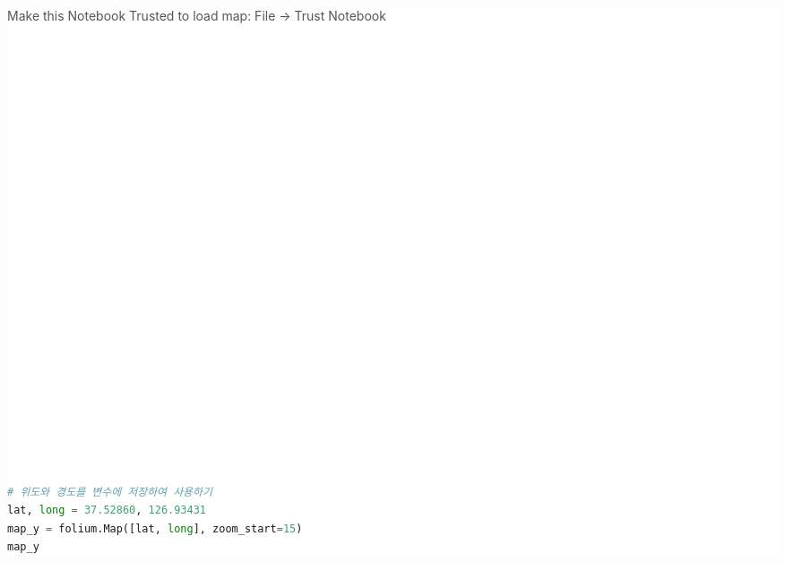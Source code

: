 <div style="width:100%;"><div style="position:relative;width:100%;height:0;padding-bottom:60%;"><span style="color:#565656">Make this Notebook Trusted to load map: File -> Trust Notebook</span><iframe src="about:blank" style="position:absolute;width:100%;height:100%;left:0;top:0;border:none !important;" data-html=%3C%21DOCTYPE%20html%3E%0A%3Chead%3E%20%20%20%20%0A%20%20%20%20%3Cmeta%20http-equiv%3D%22content-type%22%20content%3D%22text/html%3B%20charset%3DUTF-8%22%20/%3E%0A%20%20%20%20%3Cscript%3EL_PREFER_CANVAS%3Dfalse%3B%20L_NO_TOUCH%3Dfalse%3B%20L_DISABLE_3D%3Dfalse%3B%3C/script%3E%0A%20%20%20%20%3Cscript%20src%3D%22https%3A//cdn.jsdelivr.net/npm/leaflet%401.4.0/dist/leaflet.js%22%3E%3C/script%3E%0A%20%20%20%20%3Cscript%20src%3D%22https%3A//code.jquery.com/jquery-1.12.4.min.js%22%3E%3C/script%3E%0A%20%20%20%20%3Cscript%20src%3D%22https%3A//maxcdn.bootstrapcdn.com/bootstrap/3.2.0/js/bootstrap.min.js%22%3E%3C/script%3E%0A%20%20%20%20%3Cscript%20src%3D%22https%3A//cdnjs.cloudflare.com/ajax/libs/Leaflet.awesome-markers/2.0.2/leaflet.awesome-markers.js%22%3E%3C/script%3E%0A%20%20%20%20%3Clink%20rel%3D%22stylesheet%22%20href%3D%22https%3A//cdn.jsdelivr.net/npm/leaflet%401.4.0/dist/leaflet.css%22/%3E%0A%20%20%20%20%3Clink%20rel%3D%22stylesheet%22%20href%3D%22https%3A//maxcdn.bootstrapcdn.com/bootstrap/3.2.0/css/bootstrap.min.css%22/%3E%0A%20%20%20%20%3Clink%20rel%3D%22stylesheet%22%20href%3D%22https%3A//maxcdn.bootstrapcdn.com/bootstrap/3.2.0/css/bootstrap-theme.min.css%22/%3E%0A%20%20%20%20%3Clink%20rel%3D%22stylesheet%22%20href%3D%22https%3A//maxcdn.bootstrapcdn.com/font-awesome/4.6.3/css/font-awesome.min.css%22/%3E%0A%20%20%20%20%3Clink%20rel%3D%22stylesheet%22%20href%3D%22https%3A//cdnjs.cloudflare.com/ajax/libs/Leaflet.awesome-markers/2.0.2/leaflet.awesome-markers.css%22/%3E%0A%20%20%20%20%3Clink%20rel%3D%22stylesheet%22%20href%3D%22https%3A//rawcdn.githack.com/python-visualization/folium/master/folium/templates/leaflet.awesome.rotate.css%22/%3E%0A%20%20%20%20%3Cstyle%3Ehtml%2C%20body%20%7Bwidth%3A%20100%25%3Bheight%3A%20100%25%3Bmargin%3A%200%3Bpadding%3A%200%3B%7D%3C/style%3E%0A%20%20%20%20%3Cstyle%3E%23map%20%7Bposition%3Aabsolute%3Btop%3A0%3Bbottom%3A0%3Bright%3A0%3Bleft%3A0%3B%7D%3C/style%3E%0A%20%20%20%20%0A%20%20%20%20%3Cmeta%20name%3D%22viewport%22%20content%3D%22width%3Ddevice-width%2C%0A%20%20%20%20%20%20%20%20initial-scale%3D1.0%2C%20maximum-scale%3D1.0%2C%20user-scalable%3Dno%22%20/%3E%0A%20%20%20%20%3Cstyle%3E%23map_c07a5fa7aab34a7f848de603c5790f72%20%7B%0A%20%20%20%20%20%20%20%20position%3A%20relative%3B%0A%20%20%20%20%20%20%20%20width%3A%20100.0%25%3B%0A%20%20%20%20%20%20%20%20height%3A%20100.0%25%3B%0A%20%20%20%20%20%20%20%20left%3A%200.0%25%3B%0A%20%20%20%20%20%20%20%20top%3A%200.0%25%3B%0A%20%20%20%20%20%20%20%20%7D%0A%20%20%20%20%3C/style%3E%0A%3C/head%3E%0A%3Cbody%3E%20%20%20%20%0A%20%20%20%20%0A%20%20%20%20%3Cdiv%20class%3D%22folium-map%22%20id%3D%22map_c07a5fa7aab34a7f848de603c5790f72%22%20%3E%3C/div%3E%0A%3C/body%3E%0A%3Cscript%3E%20%20%20%20%0A%20%20%20%20%0A%20%20%20%20%0A%20%20%20%20%20%20%20%20var%20bounds%20%3D%20null%3B%0A%20%20%20%20%0A%0A%20%20%20%20var%20map_c07a5fa7aab34a7f848de603c5790f72%20%3D%20L.map%28%0A%20%20%20%20%20%20%20%20%27map_c07a5fa7aab34a7f848de603c5790f72%27%2C%20%7B%0A%20%20%20%20%20%20%20%20center%3A%20%5B37.5286%2C%20126.93431%5D%2C%0A%20%20%20%20%20%20%20%20zoom%3A%2015%2C%0A%20%20%20%20%20%20%20%20maxBounds%3A%20bounds%2C%0A%20%20%20%20%20%20%20%20layers%3A%20%5B%5D%2C%0A%20%20%20%20%20%20%20%20worldCopyJump%3A%20false%2C%0A%20%20%20%20%20%20%20%20crs%3A%20L.CRS.EPSG3857%2C%0A%20%20%20%20%20%20%20%20zoomControl%3A%20true%2C%0A%20%20%20%20%20%20%20%20%7D%29%3B%0A%0A%0A%20%20%20%20%0A%20%20%20%20var%20tile_layer_72897a7a51064567956f803e4ac3e54a%20%3D%20L.tileLayer%28%0A%20%20%20%20%20%20%20%20%27https%3A//%7Bs%7D.tile.openstreetmap.org/%7Bz%7D/%7Bx%7D/%7By%7D.png%27%2C%0A%20%20%20%20%20%20%20%20%7B%0A%20%20%20%20%20%20%20%20%22attribution%22%3A%20null%2C%0A%20%20%20%20%20%20%20%20%22detectRetina%22%3A%20false%2C%0A%20%20%20%20%20%20%20%20%22maxNativeZoom%22%3A%2018%2C%0A%20%20%20%20%20%20%20%20%22maxZoom%22%3A%2018%2C%0A%20%20%20%20%20%20%20%20%22minZoom%22%3A%200%2C%0A%20%20%20%20%20%20%20%20%22noWrap%22%3A%20false%2C%0A%20%20%20%20%20%20%20%20%22opacity%22%3A%201%2C%0A%20%20%20%20%20%20%20%20%22subdomains%22%3A%20%22abc%22%2C%0A%20%20%20%20%20%20%20%20%22tms%22%3A%20false%0A%7D%29.addTo%28map_c07a5fa7aab34a7f848de603c5790f72%29%3B%0A%3C/script%3E onload="this.contentDocument.open();this.contentDocument.write(    decodeURIComponent(this.getAttribute('data-html')));this.contentDocument.close();" allowfullscreen webkitallowfullscreen mozallowfullscreen></iframe></div></div>



```python
# 위도와 경도를 변수에 저장하여 사용하기
lat, long = 37.52860, 126.93431 
map_y = folium.Map([lat, long], zoom_start=15)
map_y
```
